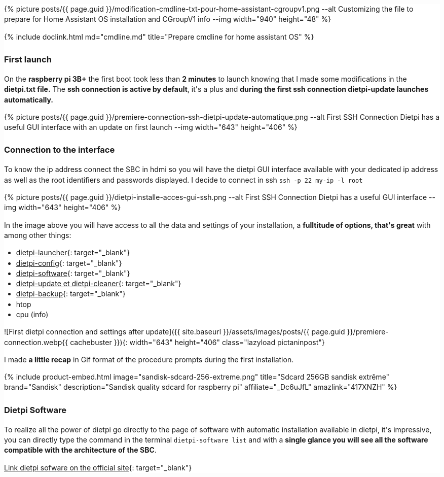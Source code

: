 {% picture posts/{{ page.guid }}/modification-cmdline-txt-pour-home-assistant-cgroupv1.png --alt Customizing the file to prepare for Home Assistant OS installation and CGroupV1 info --img width="940" height="48" %}

{% include doclink.html md="cmdline.md" title="Prepare cmdline for home assistant OS" %}

### First launch

On the **raspberry pi 3B+** the first boot took less than **2 minutes** to launch knowing that I made some modifications in the **dietpi.txt file.** The **ssh connection is active by default**, it's a plus and **during the first ssh connection dietpi-update launches automatically.**

{% picture posts/{{ page.guid }}/premiere-connection-ssh-dietpi-update-automatique.png --alt First SSH Connection Dietpi has a useful GUI interface with an update on first launch --img width="643" height="406" %}

### Connection to the interface
To know the ip address connect the SBC in hdmi so you will have the dietpi GUI interface available with your dedicated ip address as well as the root identifiers and passwords displayed.
I decide to connect in ssh ```ssh -p 22 my-ip -l root```

{% picture posts/{{ page.guid }}/dietpi-installe-acces-gui-ssh.png --alt First SSH Connection Dietpi has a useful GUI interface --img width="643" height="406" %}

In the image above you will have access to all the data and settings of your installation, a **fulltitude of options, that's great** with among other things:

- [dietpi-launcher](https://dietpi.com/docs/dietpi_tools/#dietpi-launcher){: target="_blank"}
- [dietpi-config](https://dietpi.com/docs/dietpi_tools/system_configuration/#dietpi-config){: target="_blank"}
- [dietpi-software](https://dietpi.com/docs/dietpi_tools/software_installation/){: target="_blank"}
- [dietpi-update et dietpi-cleaner](https://dietpi.com/docs/dietpi_tools/system_maintenance/){: target="_blank"}
- [dietpi-backup](https://dietpi.com/docs/dietpi_tools/system_maintenance/){: target="_blank"}
- htop
- cpu (info)


![First dietpi connection and settings after update]({{ site.baseurl }}/assets/images/posts/{{ page.guid }}/premiere-connection.webp{{ cachebuster }}){: width="643" height="406" class="lazyload pictaninpost"}

I made **a little recap** in Gif format of the procedure prompts during the first installation.

{% include product-embed.html image="sandisk-sdcard-256-extreme.png" title="Sdcard 256GB sandisk extrême" brand="Sandisk" description="Sandisk quality sdcard for raspberry pi" affiliate="_Dc6uJfL" amazlink="417XNZH" %}


### Dietpi Software

To realize all the power of dietpi go directly to the page of software with automatic installation available in dietpi, it's impressive, you can directly type the command in the terminal ```dietpi-software list``` and with a **single glance you will see all the software compatible with the architecture of the SBC**.

[Link dietpi sofware on the official site](https://dietpi.com/dietpi-software.html){: target="_blank"}
